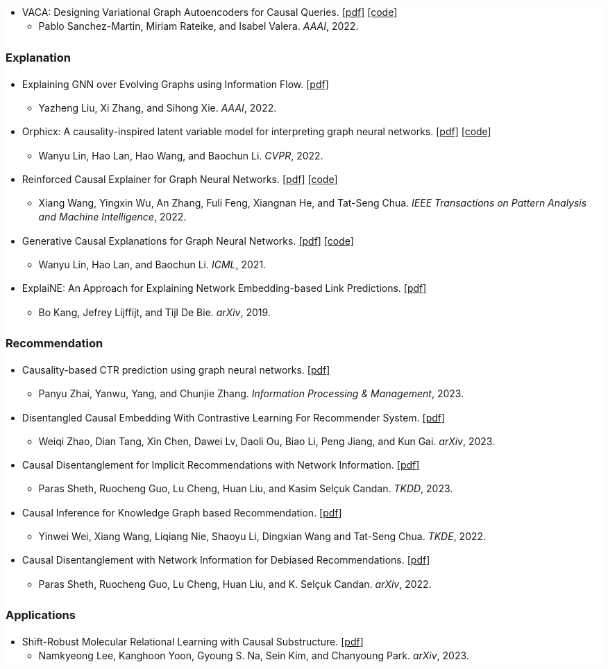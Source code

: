 - VACA: Designing Variational Graph Autoencoders for Causal Queries.
  [[pdf]](https://ojs.aaai.org/index.php/AAAI/article/download/20789/20548)
  [[code]](https://github.com/psanch21/VACA)
  - Pablo Sanchez-Martin, Miriam Rateike, and Isabel Valera. *AAAI*, 2022.

### Explanation
- Explaining GNN over Evolving Graphs using Information Flow.
  [[pdf]](https://arxiv.org/pdf/2111.10037.pdf)
  - Yazheng Liu, Xi Zhang, and Sihong Xie. *AAAI*, 2022.

- Orphicx: A causality-inspired latent variable model for interpreting graph neural networks.
  [[pdf]](https://openaccess.thecvf.com/content/CVPR2022/papers/Lin_OrphicX_A_Causality-Inspired_Latent_Variable_Model_for_Interpreting_Graph_Neural_CVPR_2022_paper.pdf)
  [[code]](https://github.com/wanyugroup/cvpr2022-orphicx)
  - Wanyu Lin, Hao Lan, Hao Wang, and Baochun Li. *CVPR*, 2022.

- Reinforced Causal Explainer for Graph Neural Networks.
  [[pdf]](https://ieeexplore.ieee.org/stamp/stamp.jsp?arnumber=9763330&casa_token=9DbMc0tWMUEAAAAA:T8-jj7iyCoho6IertAUHY9oWPd-RNJSA0AYkbHA6r3NGbz1AMRAnF4ZcKH-wzBJnO84YJQ)
  [[code]](https://github.com/xiangwang1223/reinforced_causal_explainer)
  - Xiang Wang, Yingxin Wu, An Zhang, Fuli Feng, Xiangnan He, and Tat-Seng Chua. *IEEE Transactions on Pattern Analysis and Machine Intelligence*, 2022.

- Generative Causal Explanations for Graph Neural Networks.
  [[pdf]](https://arxiv.org/pdf/2104.06643.pdf)
  [[code]](https://github.com/wanyu-lin/ICML2021-Gem)
  - Wanyu Lin, Hao Lan, and Baochun Li. *ICML*, 2021.

- ExplaiNE: An Approach for Explaining Network Embedding-based Link Predictions.
  [[pdf]](https://arxiv.org/pdf/1904.12694.pdf)
  - Bo Kang, Jefrey Lijffijt, and Tijl De Bie. *arXiv*, 2019.

### Recommendation 
- Causality-based CTR prediction using graph neural networks.
  [[pdf]](https://www.sciencedirect.com/sdfe/reader/pii/S0306457322002382/pdf)
  - Panyu Zhai, Yanwu, Yang, and Chunjie Zhang. *Information Processing & Management*, 2023.

- Disentangled Causal Embedding With Contrastive Learning For Recommender System.
  [[pdf]](https://arxiv.org/pdf/2302.03248.pdf)
  - Weiqi Zhao, Dian Tang, Xin Chen, Dawei Lv, Daoli Ou, Biao Li, Peng Jiang, and Kun Gai. *arXiv*, 2023.

- Causal Disentanglement for Implicit Recommendations with Network Information.
  [[pdf]](https://dl.acm.org/doi/abs/10.1145/3582435)
  - Paras Sheth, Ruocheng Guo, Lu Cheng, Huan Liu, and Kasim Selçuk Candan. *TKDD*, 2023.

- Causal Inference for Knowledge Graph based Recommendation.
  [[pdf]](https://ieeexplore.ieee.org/stamp/stamp.jsp?arnumber=9996555)
  - Yinwei Wei, Xiang Wang, Liqiang Nie, Shaoyu Li, Dingxian Wang and Tat-Seng Chua. *TKDE*, 2022.

- Causal Disentanglement with Network Information for Debiased Recommendations.
  [[pdf]](https://arxiv.org/pdf/2204.07221.pdf)
  - Paras Sheth, Ruocheng Guo, Lu Cheng, Huan Liu, and K. Selçuk Candan. *arXiv*, 2022.

### Applications
- Shift-Robust Molecular Relational Learning with Causal Substructure.
  [[pdf]](https://arxiv.org/pdf/2305.18451.pdf)
  - Namkyeong Lee, Kanghoon Yoon, Gyoung S. Na, Sein Kim, and Chanyoung Park. *arXiv*, 2023.
